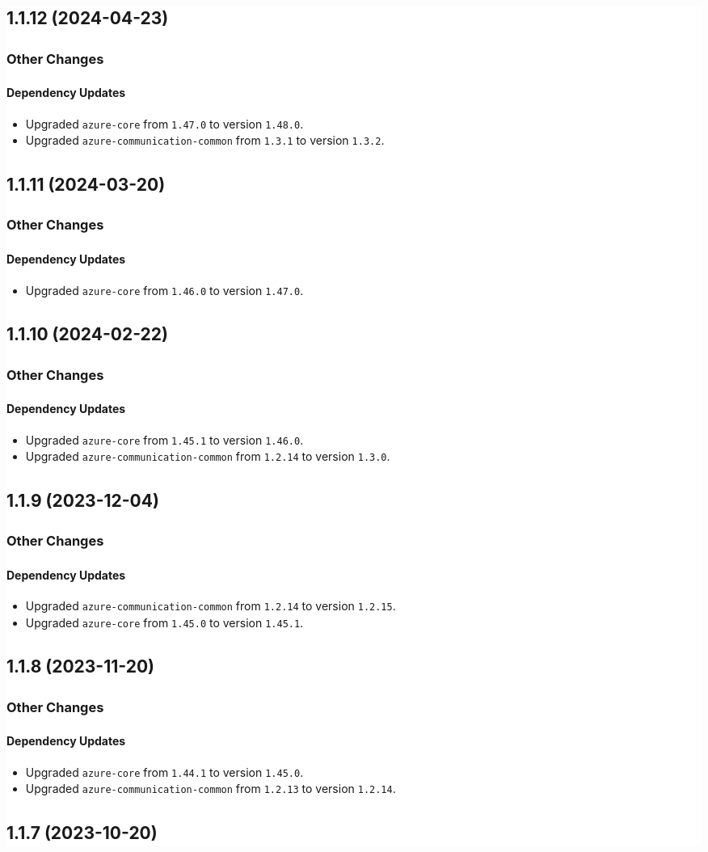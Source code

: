 
## 1.1.12 (2024-04-23)

### Other Changes

#### Dependency Updates

- Upgraded `azure-core` from `1.47.0` to version `1.48.0`.
- Upgraded `azure-communication-common` from `1.3.1` to version `1.3.2`.


## 1.1.11 (2024-03-20)

### Other Changes

#### Dependency Updates

- Upgraded `azure-core` from `1.46.0` to version `1.47.0`.


## 1.1.10 (2024-02-22)

### Other Changes

#### Dependency Updates

- Upgraded `azure-core` from `1.45.1` to version `1.46.0`.
- Upgraded `azure-communication-common` from `1.2.14` to version `1.3.0`.


## 1.1.9 (2023-12-04)

### Other Changes

#### Dependency Updates

- Upgraded `azure-communication-common` from `1.2.14` to version `1.2.15`.
- Upgraded `azure-core` from `1.45.0` to version `1.45.1`.


## 1.1.8 (2023-11-20)

### Other Changes

#### Dependency Updates

- Upgraded `azure-core` from `1.44.1` to version `1.45.0`.
- Upgraded `azure-communication-common` from `1.2.13` to version `1.2.14`.


## 1.1.7 (2023-10-20)

